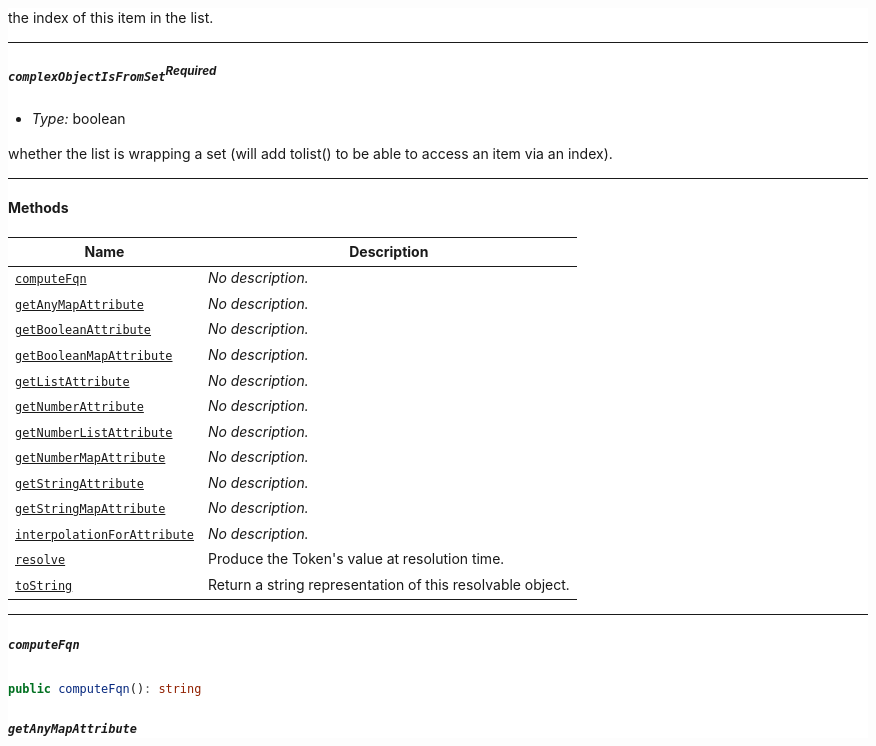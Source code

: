 the index of this item in the list.

---

##### `complexObjectIsFromSet`<sup>Required</sup> <a name="complexObjectIsFromSet" id="rhizo-co-terraform-provider-oci.dataOciContainerengineAddons.DataOciContainerengineAddonsAddonsAddonErrorOutputReference.Initializer.parameter.complexObjectIsFromSet"></a>

- *Type:* boolean

whether the list is wrapping a set (will add tolist() to be able to access an item via an index).

---

#### Methods <a name="Methods" id="Methods"></a>

| **Name** | **Description** |
| --- | --- |
| <code><a href="#rhizo-co-terraform-provider-oci.dataOciContainerengineAddons.DataOciContainerengineAddonsAddonsAddonErrorOutputReference.computeFqn">computeFqn</a></code> | *No description.* |
| <code><a href="#rhizo-co-terraform-provider-oci.dataOciContainerengineAddons.DataOciContainerengineAddonsAddonsAddonErrorOutputReference.getAnyMapAttribute">getAnyMapAttribute</a></code> | *No description.* |
| <code><a href="#rhizo-co-terraform-provider-oci.dataOciContainerengineAddons.DataOciContainerengineAddonsAddonsAddonErrorOutputReference.getBooleanAttribute">getBooleanAttribute</a></code> | *No description.* |
| <code><a href="#rhizo-co-terraform-provider-oci.dataOciContainerengineAddons.DataOciContainerengineAddonsAddonsAddonErrorOutputReference.getBooleanMapAttribute">getBooleanMapAttribute</a></code> | *No description.* |
| <code><a href="#rhizo-co-terraform-provider-oci.dataOciContainerengineAddons.DataOciContainerengineAddonsAddonsAddonErrorOutputReference.getListAttribute">getListAttribute</a></code> | *No description.* |
| <code><a href="#rhizo-co-terraform-provider-oci.dataOciContainerengineAddons.DataOciContainerengineAddonsAddonsAddonErrorOutputReference.getNumberAttribute">getNumberAttribute</a></code> | *No description.* |
| <code><a href="#rhizo-co-terraform-provider-oci.dataOciContainerengineAddons.DataOciContainerengineAddonsAddonsAddonErrorOutputReference.getNumberListAttribute">getNumberListAttribute</a></code> | *No description.* |
| <code><a href="#rhizo-co-terraform-provider-oci.dataOciContainerengineAddons.DataOciContainerengineAddonsAddonsAddonErrorOutputReference.getNumberMapAttribute">getNumberMapAttribute</a></code> | *No description.* |
| <code><a href="#rhizo-co-terraform-provider-oci.dataOciContainerengineAddons.DataOciContainerengineAddonsAddonsAddonErrorOutputReference.getStringAttribute">getStringAttribute</a></code> | *No description.* |
| <code><a href="#rhizo-co-terraform-provider-oci.dataOciContainerengineAddons.DataOciContainerengineAddonsAddonsAddonErrorOutputReference.getStringMapAttribute">getStringMapAttribute</a></code> | *No description.* |
| <code><a href="#rhizo-co-terraform-provider-oci.dataOciContainerengineAddons.DataOciContainerengineAddonsAddonsAddonErrorOutputReference.interpolationForAttribute">interpolationForAttribute</a></code> | *No description.* |
| <code><a href="#rhizo-co-terraform-provider-oci.dataOciContainerengineAddons.DataOciContainerengineAddonsAddonsAddonErrorOutputReference.resolve">resolve</a></code> | Produce the Token's value at resolution time. |
| <code><a href="#rhizo-co-terraform-provider-oci.dataOciContainerengineAddons.DataOciContainerengineAddonsAddonsAddonErrorOutputReference.toString">toString</a></code> | Return a string representation of this resolvable object. |

---

##### `computeFqn` <a name="computeFqn" id="rhizo-co-terraform-provider-oci.dataOciContainerengineAddons.DataOciContainerengineAddonsAddonsAddonErrorOutputReference.computeFqn"></a>

```typescript
public computeFqn(): string
```

##### `getAnyMapAttribute` <a name="getAnyMapAttribute" id="rhizo-co-terraform-provider-oci.dataOciContainerengineAddons.DataOciContainerengineAddonsAddonsAddonErrorOutputReference.getAnyMapAttribute"></a>
